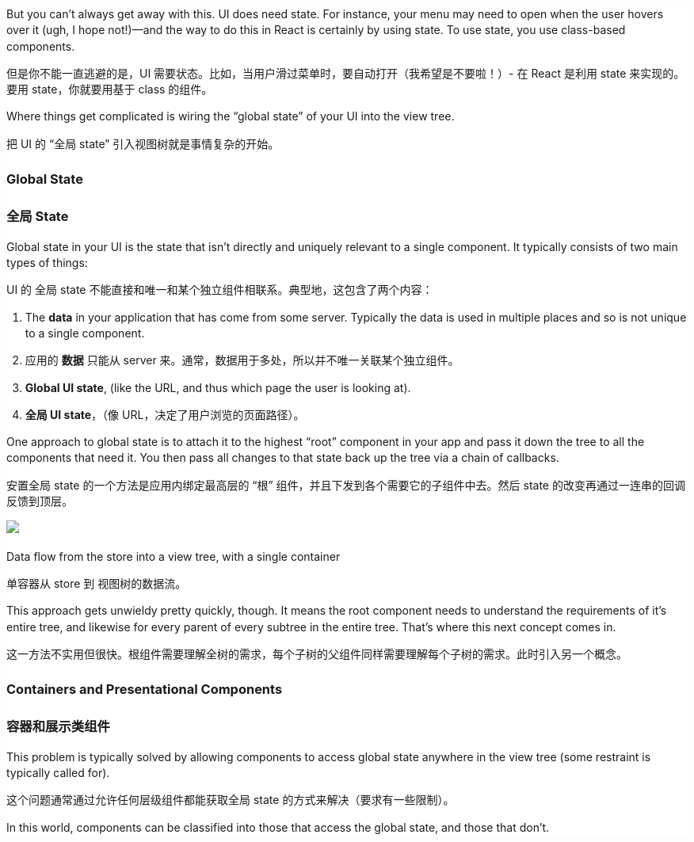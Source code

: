 But you can’t always get away with this. UI does need state. For instance, your menu may need to open when the user hovers over it (ugh, I hope not!)—and the way to do this in React is certainly by using state. To use state, you use class-based components.

但是你不能一直逃避的是，UI 需要状态。比如，当用户滑过菜单时，要自动打开（我希望是不要啦！）- 在 React 是利用 state 来实现的。要用 state，你就要用基于 class 的组件。

Where things get complicated is wiring the “global state” of your UI into the view tree.

把 UI 的 “全局 state” 引入视图树就是事情复杂的开始。

### Global State

### 全局 State

Global state in your UI is the state that isn’t directly and uniquely relevant to a single component. It typically consists of two main types of things:

UI 的 全局 state 不能直接和唯一和某个独立组件相联系。典型地，这包含了两个内容：

1. The **data** in your application that has come from some server. Typically the data is used in multiple places and so is not unique to a single component.

1. 应用的 **数据** 只能从 server 来。通常，数据用于多处，所以并不唯一关联某个独立组件。

2. **Global UI state**, (like the URL, and thus which page the user is looking at).

2. **全局 UI state**，（像 URL，决定了用户浏览的页面路径）。

One approach to global state is to attach it to the highest “root” component in your app and pass it down the tree to all the components that need it. You then pass all changes to that state back up the tree via a chain of callbacks.

安置全局 state 的一个方法是应用内绑定最高层的 “根” 组件，并且下发到各个需要它的子组件中去。然后 state 的改变再通过一连串的回调反馈到顶层。

![](https://cdn-images-1.medium.com/max/800/1*-RDYOXCu7BBOTnkFsE3yFg.gif)

Data flow from the store into a view tree, with a single container

单容器从 store 到 视图树的数据流。

This approach gets unwieldy pretty quickly, though. It means the root component needs to understand the requirements of it’s entire tree, and likewise for every parent of every subtree in the entire tree. That’s where this next concept comes in.

这一方法不实用但很快。根组件需要理解全树的需求，每个子树的父组件同样需要理解每个子树的需求。此时引入另一个概念。

### **Containers and Presentational Components**

### **容器和展示类组件**

This problem is typically solved by allowing components to access global state anywhere in the view tree (some restraint is typically called for).

这个问题通常通过允许任何层级组件都能获取全局 state 的方式来解决（要求有一些限制）。

In this world, components can be classified into those that access the global state, and those that don’t.
